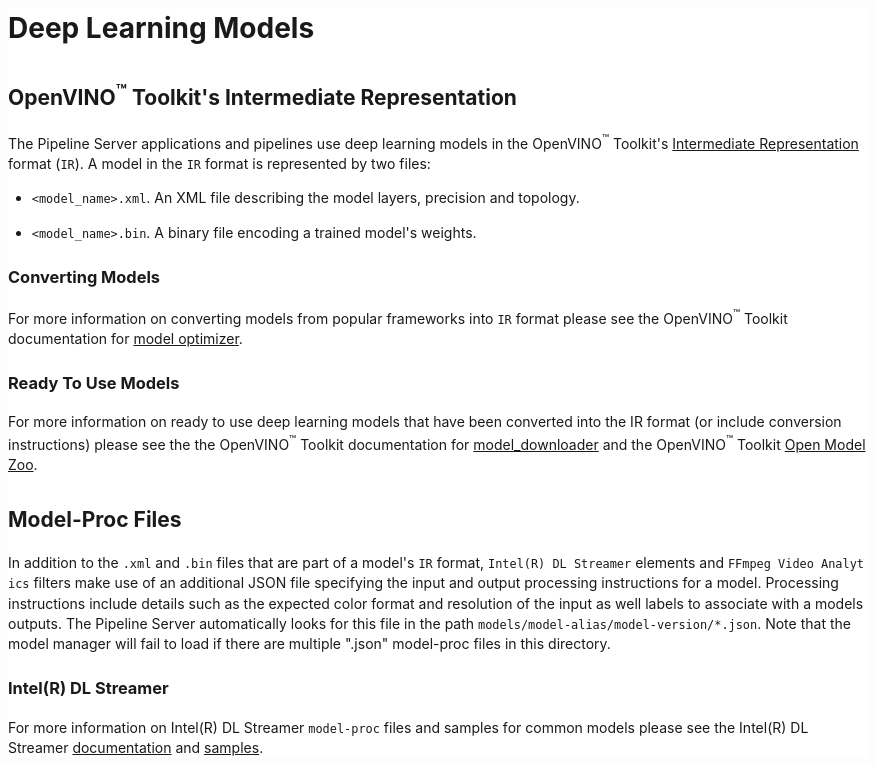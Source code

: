 # Deep Learning Models

## OpenVINO<sup>&#8482;</sup> Toolkit's Intermediate Representation

The Pipeline Server applications and pipelines use deep learning
models in the OpenVINO<sup>&#8482;</sup> Toolkit's [Intermediate
Representation](https://docs.openvinotoolkit.org/latest/_docs_MO_DG_IR_and_opsets.html)
format (`IR`). A model in the `IR` format is represented by two files:

* `<model_name>.xml`. An XML file describing the model layers,
  precision and topology.

* `<model_name>.bin`. A binary file encoding a trained model's weights.

### Converting Models
For more information on converting models from popular frameworks into
`IR` format please see the OpenVINO<sup>&#8482;</sup> Toolkit
documentation for [model optimizer](https://docs.openvinotoolkit.org/latest/openvino_docs_MO_DG_Deep_Learning_Model_Optimizer_DevGuide.html).

### Ready To Use Models

For more information on ready to use deep learning models that have
been converted into the IR format (or include conversion instructions)
please see the the OpenVINO<sup>&#8482;</sup> Toolkit documentation
for
[model_downloader](https://docs.openvinotoolkit.org/latest/omz_tools_downloader_README.html)
and the OpenVINO<sup>&#8482;</sup> Toolkit [Open Model
Zoo](https://github.com/openvinotoolkit/open_model_zoo).

## Model-Proc Files

In addition to the `.xml` and `.bin` files that are part of a model's
`IR` format, `Intel(R) DL Streamer` elements and `FFmpeg Video Analytics`
filters make use of an additional JSON file specifying the input and
output processing instructions for a model. Processing instructions
include details such as the expected color format and resolution of
the input as well labels to associate with a models outputs.
The Pipeline Server automatically looks for this file in the path
`models/model-alias/model-version/*.json`. Note that the model manager will
fail to load if there are multiple ".json" model-proc files in this directory.

### Intel(R) DL Streamer
For more information on Intel(R) DL Streamer `model-proc` files and samples for
common models please see the Intel(R) DL Streamer
[documentation](https://github.com/dlstreamer/dlstreamer/wiki/Model-preparation)
and
[samples](https://github.com/dlstreamer/dlstreamer/tree/master/samples/model_proc).

